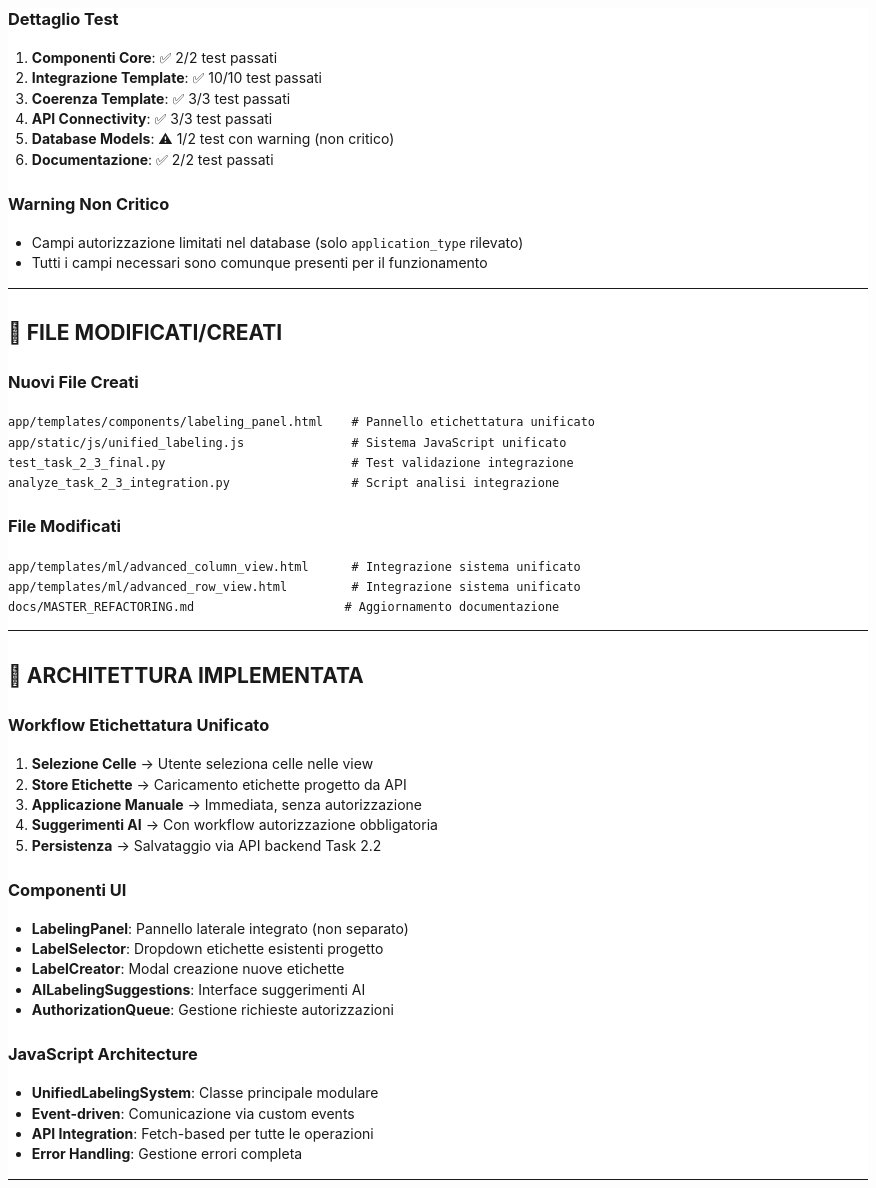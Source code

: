 ### Dettaglio Test
1. **Componenti Core**: ✅ 2/2 test passati
2. **Integrazione Template**: ✅ 10/10 test passati
3. **Coerenza Template**: ✅ 3/3 test passati
4. **API Connectivity**: ✅ 3/3 test passati
5. **Database Models**: ⚠ 1/2 test con warning (non critico)
6. **Documentazione**: ✅ 2/2 test passati

### Warning Non Critico
- Campi autorizzazione limitati nel database (solo `application_type` rilevato)
- Tutti i campi necessari sono comunque presenti per il funzionamento

---

## 📁 FILE MODIFICATI/CREATI

### Nuovi File Creati
```
app/templates/components/labeling_panel.html    # Pannello etichettatura unificato
app/static/js/unified_labeling.js               # Sistema JavaScript unificato
test_task_2_3_final.py                          # Test validazione integrazione
analyze_task_2_3_integration.py                 # Script analisi integrazione
```

### File Modificati
```
app/templates/ml/advanced_column_view.html      # Integrazione sistema unificato
app/templates/ml/advanced_row_view.html         # Integrazione sistema unificato  
docs/MASTER_REFACTORING.md                     # Aggiornamento documentazione
```

---

## 🎯 ARCHITETTURA IMPLEMENTATA

### Workflow Etichettatura Unificato
1. **Selezione Celle** → Utente seleziona celle nelle view
2. **Store Etichette** → Caricamento etichette progetto da API
3. **Applicazione Manuale** → Immediata, senza autorizzazione
4. **Suggerimenti AI** → Con workflow autorizzazione obbligatoria
5. **Persistenza** → Salvataggio via API backend Task 2.2

### Componenti UI
- **LabelingPanel**: Pannello laterale integrato (non separato)
- **LabelSelector**: Dropdown etichette esistenti progetto
- **LabelCreator**: Modal creazione nuove etichette
- **AILabelingSuggestions**: Interface suggerimenti AI
- **AuthorizationQueue**: Gestione richieste autorizzazioni

### JavaScript Architecture
- **UnifiedLabelingSystem**: Classe principale modulare
- **Event-driven**: Comunicazione via custom events
- **API Integration**: Fetch-based per tutte le operazioni
- **Error Handling**: Gestione errori completa

---